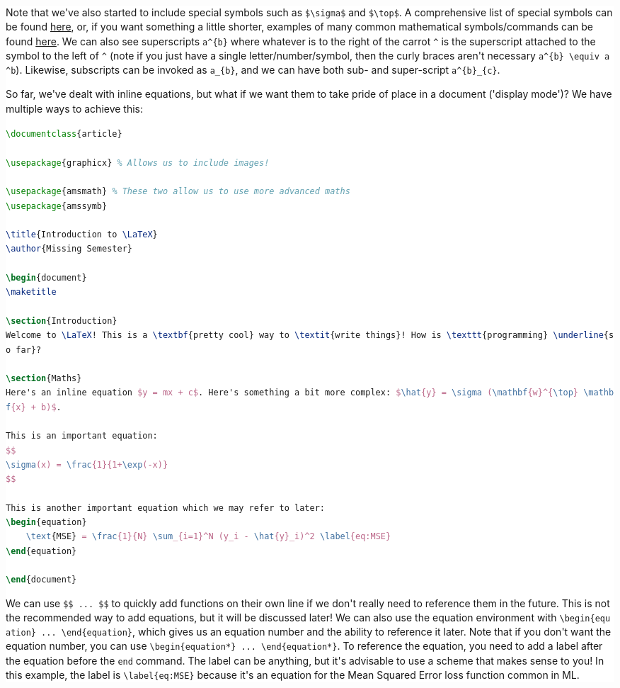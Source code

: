 Note that we've also started to include special symbols such as `$\sigma$` and `$\top$`. A comprehensive list of special symbols can be found [here](https://tug.ctan.org/info/symbols/comprehensive/symbols-a4.pdf), or, if you want something a little shorter, examples of many common mathematical symbols/commands can be found [here](https://en.wikibooks.org/wiki/LaTeX/Mathematics). We can also see superscripts `a^{b}` where whatever is to the right of the carrot `^` is the superscript attached to the symbol to the left of `^` (note if you just have a single letter/number/symbol, then the curly braces aren't necessary `a^{b} \equiv a^b`). Likewise, subscripts can be invoked as `a_{b}`, and we can have both sub- and super-script `a^{b}_{c}`.

So far, we've dealt with inline equations, but what if we want them to take pride of place in a document ('display mode')? We have multiple ways to achieve this:

```latex
\documentclass{article}

\usepackage{graphicx} % Allows us to include images!

\usepackage{amsmath} % These two allow us to use more advanced maths
\usepackage{amssymb}

\title{Introduction to \LaTeX}
\author{Missing Semester}

\begin{document}
\maketitle

\section{Introduction}
Welcome to \LaTeX! This is a \textbf{pretty cool} way to \textit{write things}! How is \texttt{programming} \underline{so far}?

\section{Maths}
Here's an inline equation $y = mx + c$. Here's something a bit more complex: $\hat{y} = \sigma (\mathbf{w}^{\top} \mathbf{x} + b)$.

This is an important equation:
$$
\sigma(x) = \frac{1}{1+\exp(-x)}
$$

This is another important equation which we may refer to later:
\begin{equation}
    \text{MSE} = \frac{1}{N} \sum_{i=1}^N (y_i - \hat{y}_i)^2 \label{eq:MSE}
\end{equation}

\end{document}
```

We can use `$$ ... $$` to quickly add functions on their own line if we don't really need to reference them in the future. This is not the recommended way to add equations, but it will be discussed later! We can also use the equation environment with `\begin{equation} ... \end{equation}`, which gives us an equation number and the ability to reference it later. Note that if you don't want the equation number, you can use `\begin{equation*} ... \end{equation*}`. To reference the equation, you need to add a label after the equation before the `end` command. The label can be anything, but it's advisable to use a scheme that makes sense to you! In this example, the label is `\label{eq:MSE}` because it's an equation for the Mean Squared Error loss function common in ML.
